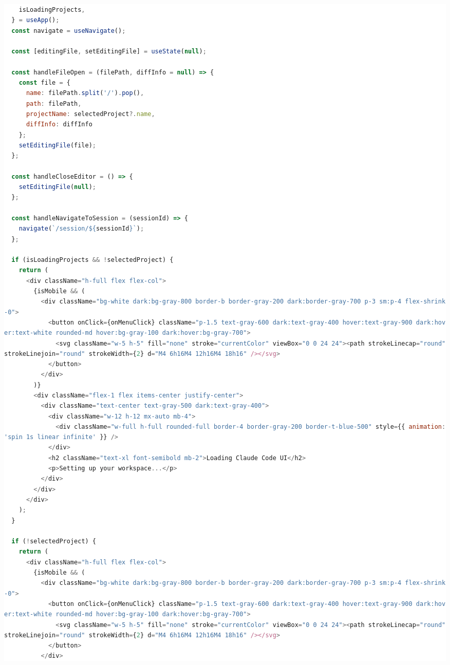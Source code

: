 ```javascript
    isLoadingProjects,
  } = useApp();
  const navigate = useNavigate();

  const [editingFile, setEditingFile] = useState(null);

  const handleFileOpen = (filePath, diffInfo = null) => {
    const file = {
      name: filePath.split('/').pop(),
      path: filePath,
      projectName: selectedProject?.name,
      diffInfo: diffInfo
    };
    setEditingFile(file);
  };

  const handleCloseEditor = () => {
    setEditingFile(null);
  };

  const handleNavigateToSession = (sessionId) => {
    navigate(`/session/${sessionId}`);
  };

  if (isLoadingProjects && !selectedProject) {
    return (
      <div className="h-full flex flex-col">
        {isMobile && (
          <div className="bg-white dark:bg-gray-800 border-b border-gray-200 dark:border-gray-700 p-3 sm:p-4 flex-shrink-0">
            <button onClick={onMenuClick} className="p-1.5 text-gray-600 dark:text-gray-400 hover:text-gray-900 dark:hover:text-white rounded-md hover:bg-gray-100 dark:hover:bg-gray-700">
              <svg className="w-5 h-5" fill="none" stroke="currentColor" viewBox="0 0 24 24"><path strokeLinecap="round" strokeLinejoin="round" strokeWidth={2} d="M4 6h16M4 12h16M4 18h16" /></svg>
            </button>
          </div>
        )}
        <div className="flex-1 flex items-center justify-center">
          <div className="text-center text-gray-500 dark:text-gray-400">
            <div className="w-12 h-12 mx-auto mb-4">
              <div className="w-full h-full rounded-full border-4 border-gray-200 border-t-blue-500" style={{ animation: 'spin 1s linear infinite' }} />
            </div>
            <h2 className="text-xl font-semibold mb-2">Loading Claude Code UI</h2>
            <p>Setting up your workspace...</p>
          </div>
        </div>
      </div>
    );
  }

  if (!selectedProject) {
    return (
      <div className="h-full flex flex-col">
        {isMobile && (
          <div className="bg-white dark:bg-gray-800 border-b border-gray-200 dark:border-gray-700 p-3 sm:p-4 flex-shrink-0">
            <button onClick={onMenuClick} className="p-1.5 text-gray-600 dark:text-gray-400 hover:text-gray-900 dark:hover:text-white rounded-md hover:bg-gray-100 dark:hover:bg-gray-700">
              <svg className="w-5 h-5" fill="none" stroke="currentColor" viewBox="0 0 24 24"><path strokeLinecap="round" strokeLinejoin="round" strokeWidth={2} d="M4 6h16M4 12h16M4 18h16" /></svg>
            </button>
          </div>
```